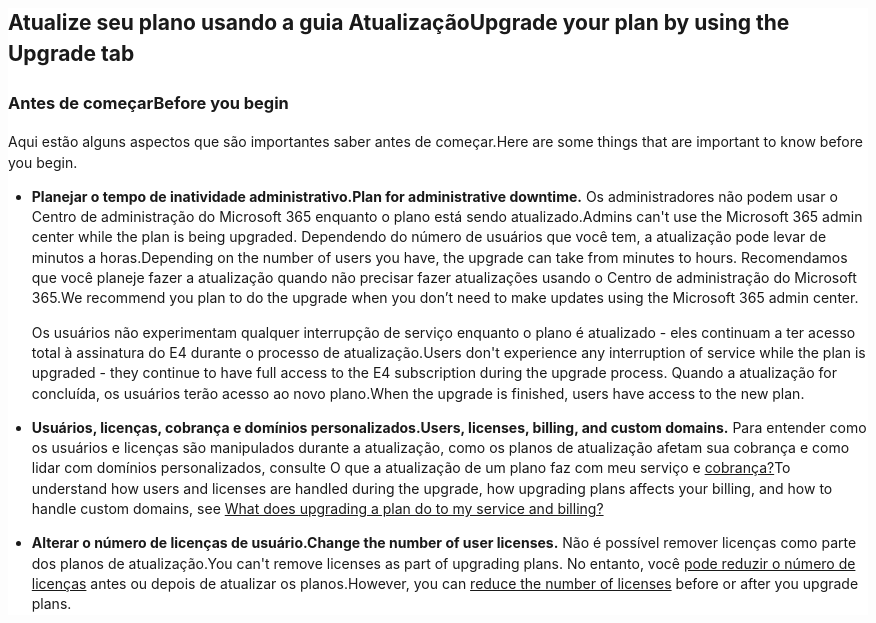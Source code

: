 ## <a name="upgrade-your-plan-by-using-the-upgrade-tab"></a><span data-ttu-id="5e62c-137">Atualize seu plano usando a guia Atualização</span><span class="sxs-lookup"><span data-stu-id="5e62c-137">Upgrade your plan by using the Upgrade tab</span></span>

### <a name="before-you-begin"></a><span data-ttu-id="5e62c-138">Antes de começar</span><span class="sxs-lookup"><span data-stu-id="5e62c-138">Before you begin</span></span>

<span data-ttu-id="5e62c-139">Aqui estão alguns aspectos que são importantes saber antes de começar.</span><span class="sxs-lookup"><span data-stu-id="5e62c-139">Here are some things that are important to know before you begin.</span></span>

- <span data-ttu-id="5e62c-140">**Planejar o tempo de inatividade administrativo.**</span><span class="sxs-lookup"><span data-stu-id="5e62c-140">**Plan for administrative downtime.**</span></span> <span data-ttu-id="5e62c-141">Os administradores não podem usar o Centro de administração do Microsoft 365 enquanto o plano está sendo atualizado.</span><span class="sxs-lookup"><span data-stu-id="5e62c-141">Admins can't use the Microsoft 365 admin center while the plan is being upgraded.</span></span> <span data-ttu-id="5e62c-142">Dependendo do número de usuários que você tem, a atualização pode levar de minutos a horas.</span><span class="sxs-lookup"><span data-stu-id="5e62c-142">Depending on the number of users you have, the upgrade can take from minutes to hours.</span></span> <span data-ttu-id="5e62c-143">Recomendamos que você planeje fazer a atualização quando não precisar fazer atualizações usando o Centro de administração do Microsoft 365.</span><span class="sxs-lookup"><span data-stu-id="5e62c-143">We recommend you plan to do the upgrade when you don’t need to make updates using the Microsoft 365 admin center.</span></span>

    <span data-ttu-id="5e62c-144">Os usuários não experimentam qualquer interrupção de serviço enquanto o plano é atualizado - eles continuam a ter acesso total à assinatura do E4 durante o processo de atualização.</span><span class="sxs-lookup"><span data-stu-id="5e62c-144">Users don't experience any interruption of service while the plan is upgraded - they continue to have full access to the E4 subscription during the upgrade process.</span></span> <span data-ttu-id="5e62c-145">Quando a atualização for concluída, os usuários terão acesso ao novo plano.</span><span class="sxs-lookup"><span data-stu-id="5e62c-145">When the upgrade is finished, users have access to the new plan.</span></span>
- <span data-ttu-id="5e62c-146">**Usuários, licenças, cobrança e domínios personalizados.**</span><span class="sxs-lookup"><span data-stu-id="5e62c-146">**Users, licenses, billing, and custom domains.**</span></span> <span data-ttu-id="5e62c-147">Para entender como os usuários e licenças são manipulados durante a atualização, como os planos de atualização afetam sua cobrança e como lidar com domínios personalizados, consulte O que a atualização de um plano faz com meu serviço e [cobrança?](upgrade-to-different-plan.md#what-does-upgrading-a-plan-do-to-my-service-and-billing)</span><span class="sxs-lookup"><span data-stu-id="5e62c-147">To understand how users and licenses are handled during the upgrade, how upgrading plans affects your billing, and how to handle custom domains, see [What does upgrading a plan do to my service and billing?](upgrade-to-different-plan.md#what-does-upgrading-a-plan-do-to-my-service-and-billing)</span></span>
- <span data-ttu-id="5e62c-148">**Alterar o número de licenças de usuário.**</span><span class="sxs-lookup"><span data-stu-id="5e62c-148">**Change the number of user licenses.**</span></span> <span data-ttu-id="5e62c-149">Não é possível remover licenças como parte dos planos de atualização.</span><span class="sxs-lookup"><span data-stu-id="5e62c-149">You can't remove licenses as part of upgrading plans.</span></span> <span data-ttu-id="5e62c-150">No entanto, você [pode reduzir o número de licenças](../licenses/buy-licenses.md) antes ou depois de atualizar os planos.</span><span class="sxs-lookup"><span data-stu-id="5e62c-150">However, you can [reduce the number of licenses](../licenses/buy-licenses.md) before or after you upgrade plans.</span></span>
